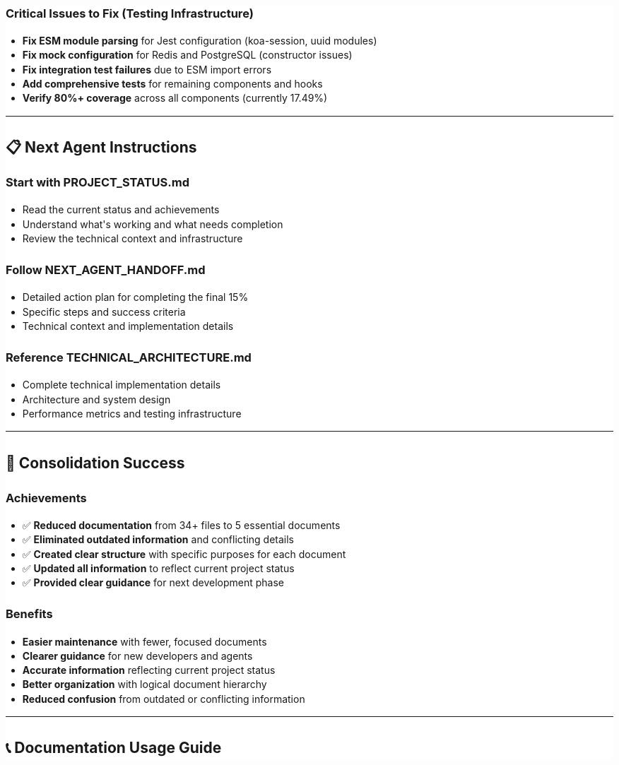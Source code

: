 ### **Critical Issues to Fix (Testing Infrastructure)**
- **Fix ESM module parsing** for Jest configuration (koa-session, uuid modules)
- **Fix mock configuration** for Redis and PostgreSQL (constructor issues)
- **Fix integration test failures** due to ESM import errors
- **Add comprehensive tests** for remaining components and hooks
- **Verify 80%+ coverage** across all components (currently 17.49%)

---

## 📋 **Next Agent Instructions**

### **Start with PROJECT_STATUS.md**
- Read the current status and achievements
- Understand what's working and what needs completion
- Review the technical context and infrastructure

### **Follow NEXT_AGENT_HANDOFF.md**
- Detailed action plan for completing the final 15%
- Specific steps and success criteria
- Technical context and implementation details

### **Reference TECHNICAL_ARCHITECTURE.md**
- Complete technical implementation details
- Architecture and system design
- Performance metrics and testing infrastructure

---

## 🎉 **Consolidation Success**

### **Achievements**
- ✅ **Reduced documentation** from 34+ files to 5 essential documents
- ✅ **Eliminated outdated information** and conflicting details
- ✅ **Created clear structure** with specific purposes for each document
- ✅ **Updated all information** to reflect current project status
- ✅ **Provided clear guidance** for next development phase

### **Benefits**
- **Easier maintenance** with fewer, focused documents
- **Clearer guidance** for new developers and agents
- **Accurate information** reflecting current project status
- **Better organization** with logical document hierarchy
- **Reduced confusion** from outdated or conflicting information

---

## 📞 **Documentation Usage Guide**
